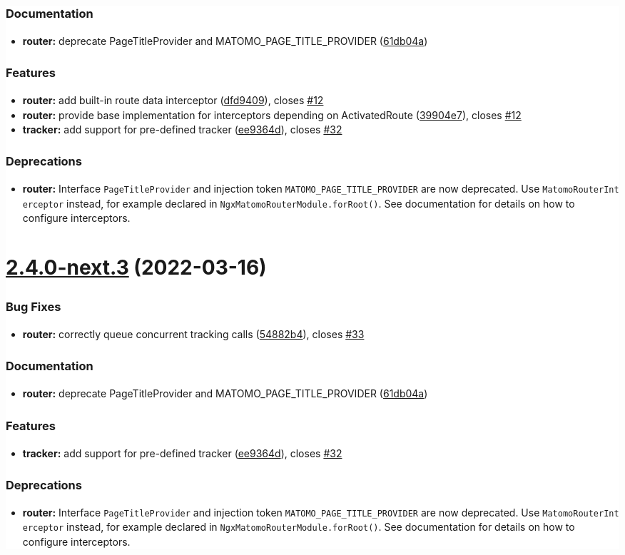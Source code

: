 
### Documentation

* **router:** deprecate PageTitleProvider and MATOMO_PAGE_TITLE_PROVIDER ([61db04a](https://github.com/EmmanuelRoux/ngx-matomo/commit/61db04a42e4e702b74facee03bf23d810b739df9))


### Features

* **router:** add built-in route data interceptor ([dfd9409](https://github.com/EmmanuelRoux/ngx-matomo/commit/dfd9409f24de18b8c8e9096c0210f8434ae5d5f7)), closes [#12](https://github.com/EmmanuelRoux/ngx-matomo/issues/12)
* **router:** provide base implementation for interceptors depending on ActivatedRoute ([39904e7](https://github.com/EmmanuelRoux/ngx-matomo/commit/39904e7c4432878eebd1e036ea94ef0c2e71a613)), closes [#12](https://github.com/EmmanuelRoux/ngx-matomo/issues/12)
* **tracker:** add support for pre-defined tracker ([ee9364d](https://github.com/EmmanuelRoux/ngx-matomo/commit/ee9364d5667121763765b13980b239ca8b610568)), closes [#32](https://github.com/EmmanuelRoux/ngx-matomo/issues/32)


### Deprecations

* **router:** Interface `PageTitleProvider` and injection token `MATOMO_PAGE_TITLE_PROVIDER` are now deprecated.
Use `MatomoRouterInterceptor` instead, for example declared in `NgxMatomoRouterModule.forRoot()`.
See documentation for details on how to configure interceptors.

# [2.4.0-next.3](https://github.com/EmmanuelRoux/ngx-matomo/compare/v2.4.0-next.2...v2.4.0-next.3) (2022-03-16)


### Bug Fixes

* **router:** correctly queue concurrent tracking calls ([54882b4](https://github.com/EmmanuelRoux/ngx-matomo/commit/54882b4668f1af4d04a621632a4e659328d9ef37)), closes [#33](https://github.com/EmmanuelRoux/ngx-matomo/issues/33)


### Documentation

* **router:** deprecate PageTitleProvider and MATOMO_PAGE_TITLE_PROVIDER ([61db04a](https://github.com/EmmanuelRoux/ngx-matomo/commit/61db04a42e4e702b74facee03bf23d810b739df9))


### Features

* **tracker:** add support for pre-defined tracker ([ee9364d](https://github.com/EmmanuelRoux/ngx-matomo/commit/ee9364d5667121763765b13980b239ca8b610568)), closes [#32](https://github.com/EmmanuelRoux/ngx-matomo/issues/32)


### Deprecations

* **router:** Interface `PageTitleProvider` and injection token `MATOMO_PAGE_TITLE_PROVIDER` are now deprecated.
Use `MatomoRouterInterceptor` instead, for example declared in `NgxMatomoRouterModule.forRoot()`.
See documentation for details on how to configure interceptors.
